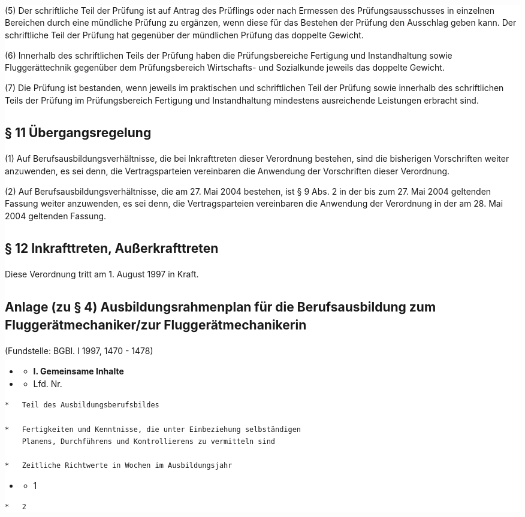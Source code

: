 


(5) Der schriftliche Teil der Prüfung ist auf Antrag des Prüflings
oder nach Ermessen des Prüfungsausschusses in einzelnen Bereichen
durch eine mündliche Prüfung zu ergänzen, wenn diese für das Bestehen
der Prüfung den Ausschlag geben kann. Der schriftliche Teil der
Prüfung hat gegenüber der mündlichen Prüfung das doppelte Gewicht.

(6) Innerhalb des schriftlichen Teils der Prüfung haben die
Prüfungsbereiche Fertigung und Instandhaltung sowie Fluggerättechnik
gegenüber dem Prüfungsbereich Wirtschafts- und Sozialkunde jeweils das
doppelte Gewicht.

(7) Die Prüfung ist bestanden, wenn jeweils im praktischen und
schriftlichen Teil der Prüfung sowie innerhalb des schriftlichen Teils
der Prüfung im Prüfungsbereich Fertigung und Instandhaltung mindestens
ausreichende Leistungen erbracht sind.


## § 11 Übergangsregelung

(1) Auf Berufsausbildungsverhältnisse, die bei Inkrafttreten dieser
Verordnung bestehen, sind die bisherigen Vorschriften weiter
anzuwenden, es sei denn, die Vertragsparteien vereinbaren die
Anwendung der Vorschriften dieser Verordnung.

(2) Auf Berufsausbildungsverhältnisse, die am 27. Mai 2004 bestehen,
ist § 9 Abs. 2 in der bis zum 27. Mai 2004 geltenden Fassung weiter
anzuwenden, es sei denn, die Vertragsparteien vereinbaren die
Anwendung der Verordnung in der am 28. Mai 2004 geltenden Fassung.


## § 12 Inkrafttreten, Außerkrafttreten

Diese Verordnung tritt am 1. August 1997 in Kraft.


## Anlage (zu § 4) Ausbildungsrahmenplan für die Berufsausbildung zum Fluggerätmechaniker/zur Fluggerätmechanikerin

(Fundstelle: BGBl. I 1997, 1470 - 1478)

*    *   **I. Gemeinsame Inhalte**


*    *   Lfd. Nr.

    *   Teil des Ausbildungsberufsbildes

    *   Fertigkeiten und Kenntnisse, die unter Einbeziehung selbständigen
        Planens, Durchführens und Kontrollierens zu vermitteln sind

    *   Zeitliche Richtwerte in Wochen im Ausbildungsjahr


*    *   1

    *   2
